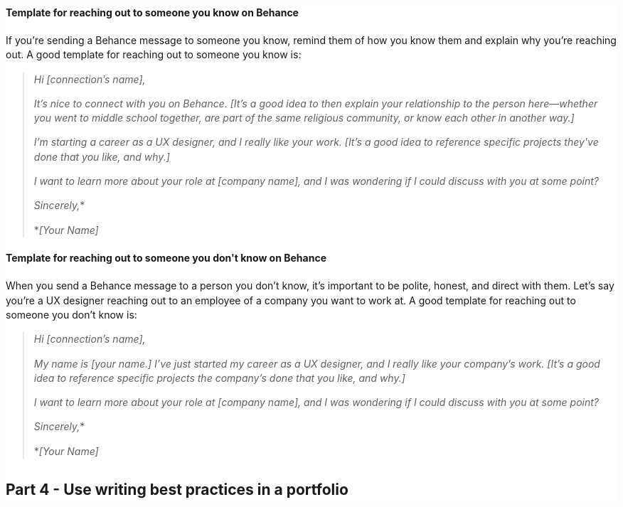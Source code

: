 #### **Template for reaching out to someone you know on Behance**

If you’re sending a Behance message to someone you know, remind them of how you know them and explain why you’re reaching out. A good template for reaching out to someone you know is:

> *Hi [connection’s name],* 
>
> *It’s nice to connect with you on Behance. [It’s a good idea to then explain your relationship to the person here—whether you went to middle school together, are part of the same religious community, or know each other in another way.]*
>
>  *I’m starting a career as a UX designer, and I really like your work. [It’s a good idea to reference specific projects they've done that you like, and why.]* 
>
> *I want to learn more about your role at [company name], and I was wondering if I could discuss with you at some point?* 
>
> *Sincerely,**
>
> **[Your Name]*

#### **Template for reaching out to someone you don't know on Behance**

When you send a Behance message to a person you don’t know, it’s important to be polite, honest, and direct with them. Let’s say you’re a UX designer reaching out to an employee of a company you want to work at. A good template for reaching out to someone you don’t know is:

> *Hi [connection’s name],* 
>
> *My name is [your name.] I’ve just started my career as a UX designer, and I really like your company’s work. [It’s a good idea to reference specific projects the company’s done that you like, and why.]* 
>
> *I want to learn more about your role at [company name], and I was wondering if I could discuss with you at some point?* 
>
> *Sincerely,**
>
> **[Your Name]*

## Part 4 - Use writing best practices in a portfolio

